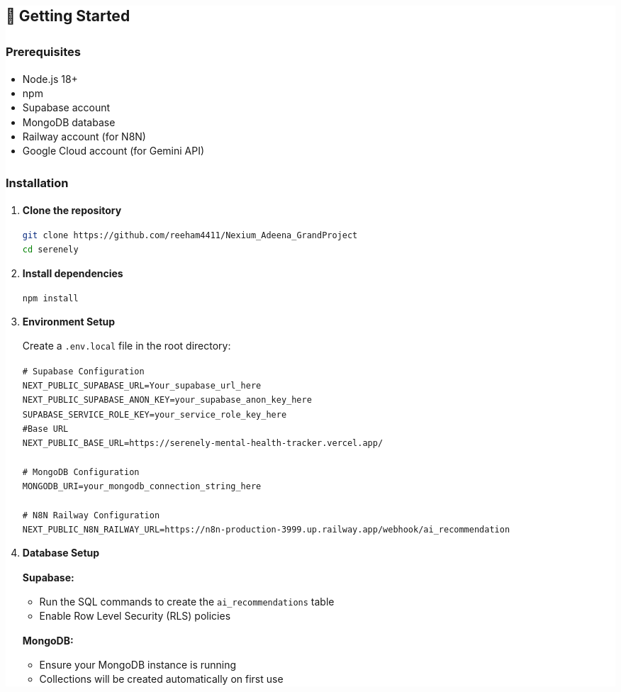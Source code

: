 ## 🚀 Getting Started

### Prerequisites

- Node.js 18+
- npm
- Supabase account
- MongoDB database
- Railway account (for N8N)
- Google Cloud account (for Gemini API)

### Installation

1. **Clone the repository**

   ```bash
   git clone https://github.com/reeham4411/Nexium_Adeena_GrandProject
   cd serenely
   ```

2. **Install dependencies**

   ```bash
   npm install
   ```

3. **Environment Setup**

   Create a `.env.local` file in the root directory:

   ```env
   # Supabase Configuration
   NEXT_PUBLIC_SUPABASE_URL=Your_supabase_url_here
   NEXT_PUBLIC_SUPABASE_ANON_KEY=your_supabase_anon_key_here
   SUPABASE_SERVICE_ROLE_KEY=your_service_role_key_here
   #Base URL
   NEXT_PUBLIC_BASE_URL=https://serenely-mental-health-tracker.vercel.app/

   # MongoDB Configuration
   MONGODB_URI=your_mongodb_connection_string_here

   # N8N Railway Configuration
   NEXT_PUBLIC_N8N_RAILWAY_URL=https://n8n-production-3999.up.railway.app/webhook/ai_recommendation

   ```

4. **Database Setup**

   **Supabase:**

   - Run the SQL commands to create the `ai_recommendations` table
   - Enable Row Level Security (RLS) policies

   **MongoDB:**

   - Ensure your MongoDB instance is running
   - Collections will be created automatically on first use
